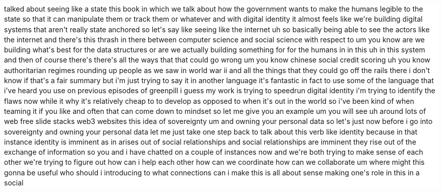 talked about seeing like a state this
book in which we talk about how the
government wants to make the humans
legible to the state so that it can
manipulate them or track them or
whatever and with digital identity it
almost feels like we're building digital
systems that aren't really state
anchored so let's say like seeing like
the internet uh so basically being able
to see the actors like the internet and
there's this thrash in there between
computer science and social science with
respect to um you know are we building
what's best for the data structures or
are we actually building something for
for the humans in in this uh in this
system and then of course there's
there's all the ways that that could go
wrong
um you know chinese social credit
scoring uh you know authoritarian
regimes rounding up people as we saw in
world war ii and all the things that
they could go off the rails there i
don't know if that's a fair summary but
i'm just trying to say it in another
language
it's fantastic in fact to use some of
the language that i've heard you use on
previous episodes of greenpill i guess
my work is trying to speedrun digital
identity i'm trying to identify the
flaws now while it why it's relatively
cheap to to develop as opposed to when
it's out in the world so i've been kind
of when teaming it if you like and often
that can come down to
mindset
so let me give you an example
um
you will see uh around lots of web free
slide stacks web3 websites this idea of
sovereignty
um and owning your personal data so
let's just now before i go into
sovereignty and owning your personal
data let me just take one step back to
talk about this verb like identity
because in that instance
identity is imminent as in arises out of
social relationships
and social relationships are imminent
they rise out of the exchange of
information
so you and i have chatted on a couple of
instances now and we're both trying to
make sense of each other we're trying to
figure out how can i help each other how
can we coordinate how can we collaborate
um where might this gonna be useful who
should i introducing to what connections
can i make this is all about sense
making one's role in this in a social